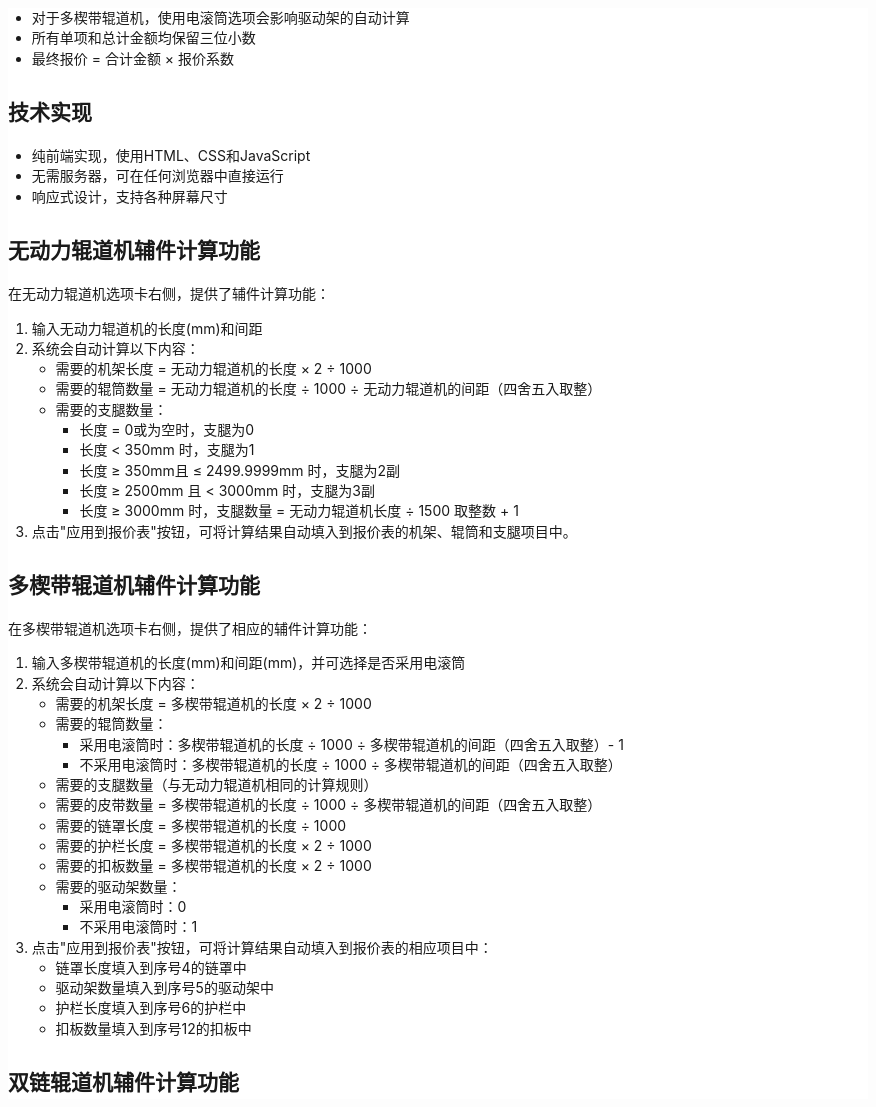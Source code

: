 - 对于多楔带辊道机，使用电滚筒选项会影响驱动架的自动计算
- 所有单项和总计金额均保留三位小数
- 最终报价 = 合计金额 × 报价系数

## 技术实现

- 纯前端实现，使用HTML、CSS和JavaScript
- 无需服务器，可在任何浏览器中直接运行
- 响应式设计，支持各种屏幕尺寸

## 无动力辊道机辅件计算功能

在无动力辊道机选项卡右侧，提供了辅件计算功能：

1. 输入无动力辊道机的长度(mm)和间距
2. 系统会自动计算以下内容：
   - 需要的机架长度 = 无动力辊道机的长度 × 2 ÷ 1000
   - 需要的辊筒数量 = 无动力辊道机的长度 ÷ 1000 ÷ 无动力辊道机的间距（四舍五入取整）
   - 需要的支腿数量：
     * 长度 = 0或为空时，支腿为0
     * 长度 < 350mm 时，支腿为1
     * 长度 ≥ 350mm且 ≤ 2499.9999mm 时，支腿为2副
     * 长度 ≥ 2500mm 且 < 3000mm 时，支腿为3副
     * 长度 ≥ 3000mm 时，支腿数量 = 无动力辊道机长度 ÷ 1500 取整数 + 1
3. 点击"应用到报价表"按钮，可将计算结果自动填入到报价表的机架、辊筒和支腿项目中。

## 多楔带辊道机辅件计算功能

在多楔带辊道机选项卡右侧，提供了相应的辅件计算功能：

1. 输入多楔带辊道机的长度(mm)和间距(mm)，并可选择是否采用电滚筒
2. 系统会自动计算以下内容：
   - 需要的机架长度 = 多楔带辊道机的长度 × 2 ÷ 1000
   - 需要的辊筒数量：
     * 采用电滚筒时：多楔带辊道机的长度 ÷ 1000 ÷ 多楔带辊道机的间距（四舍五入取整）- 1
     * 不采用电滚筒时：多楔带辊道机的长度 ÷ 1000 ÷ 多楔带辊道机的间距（四舍五入取整）
   - 需要的支腿数量（与无动力辊道机相同的计算规则）
   - 需要的皮带数量 = 多楔带辊道机的长度 ÷ 1000 ÷ 多楔带辊道机的间距（四舍五入取整）
   - 需要的链罩长度 = 多楔带辊道机的长度 ÷ 1000
   - 需要的护栏长度 = 多楔带辊道机的长度 × 2 ÷ 1000
   - 需要的扣板数量 = 多楔带辊道机的长度 × 2 ÷ 1000
   - 需要的驱动架数量：
     * 采用电滚筒时：0
     * 不采用电滚筒时：1
3. 点击"应用到报价表"按钮，可将计算结果自动填入到报价表的相应项目中：
   - 链罩长度填入到序号4的链罩中
   - 驱动架数量填入到序号5的驱动架中
   - 护栏长度填入到序号6的护栏中
   - 扣板数量填入到序号12的扣板中

## 双链辊道机辅件计算功能
